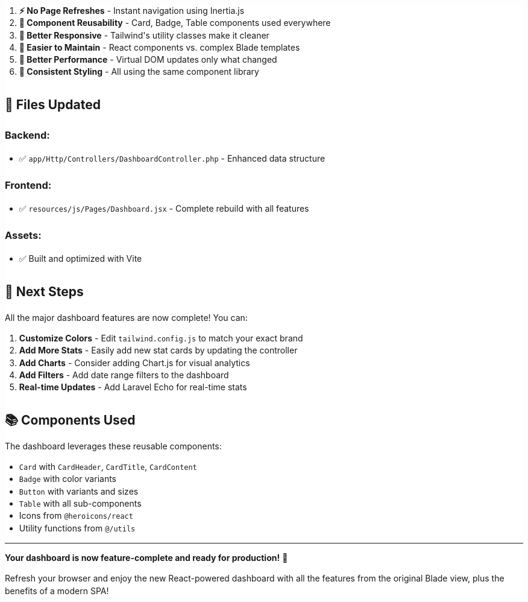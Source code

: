 1. **⚡ No Page Refreshes** - Instant navigation using Inertia.js
2. **🎯 Component Reusability** - Card, Badge, Table components used everywhere
3. **📱 Better Responsive** - Tailwind's utility classes make it cleaner
4. **🔧 Easier to Maintain** - React components vs. complex Blade templates
5. **🚀 Better Performance** - Virtual DOM updates only what changed
6. **🎨 Consistent Styling** - All using the same component library

## 📝 Files Updated

### Backend:
- ✅ `app/Http/Controllers/DashboardController.php` - Enhanced data structure

### Frontend:
- ✅ `resources/js/Pages/Dashboard.jsx` - Complete rebuild with all features

### Assets:
- ✅ Built and optimized with Vite

## 🔄 Next Steps

All the major dashboard features are now complete! You can:

1. **Customize Colors** - Edit `tailwind.config.js` to match your exact brand
2. **Add More Stats** - Easily add new stat cards by updating the controller
3. **Add Charts** - Consider adding Chart.js for visual analytics
4. **Add Filters** - Add date range filters to the dashboard
5. **Real-time Updates** - Add Laravel Echo for real-time stats

## 📚 Components Used

The dashboard leverages these reusable components:
- `Card` with `CardHeader`, `CardTitle`, `CardContent`
- `Badge` with color variants
- `Button` with variants and sizes
- `Table` with all sub-components
- Icons from `@heroicons/react`
- Utility functions from `@/utils`

---

**Your dashboard is now feature-complete and ready for production!** 🎉

Refresh your browser and enjoy the new React-powered dashboard with all the features from the original Blade view, plus the benefits of a modern SPA!

